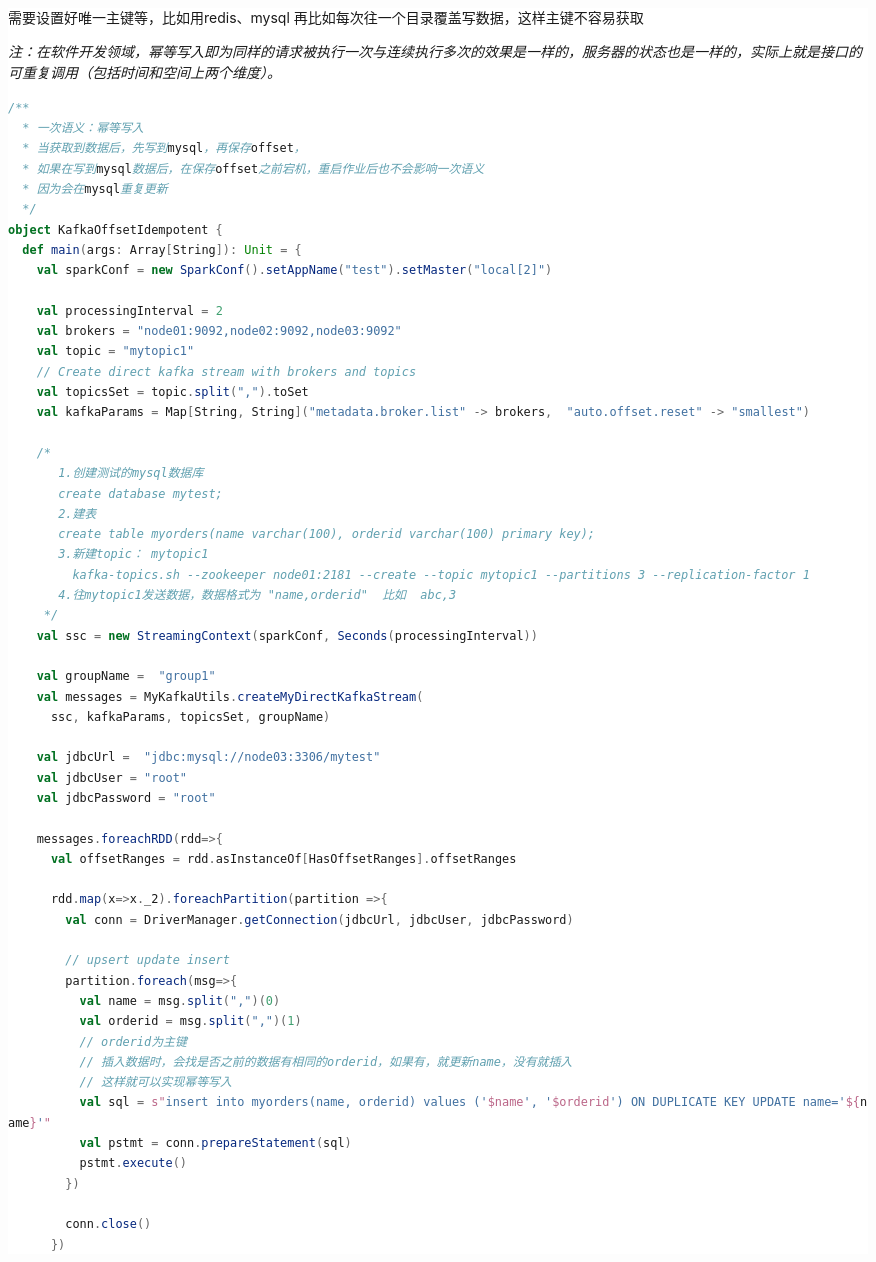   需要设置好唯一主键等，比如用redis、mysql
  再比如每次往一个目录覆盖写数据，这样主键不容易获取

  *注：在软件开发领域，幂等写入即为同样的请求被执行一次与连续执行多次的效果是一样的，服务器的状态也是一样的，实际上就是接口的可重复调用（包括时间和空间上两个维度）。*

  ```scala
  /**
    * 一次语义：幂等写入
    * 当获取到数据后，先写到mysql，再保存offset，
    * 如果在写到mysql数据后，在保存offset之前宕机，重启作业后也不会影响一次语义
    * 因为会在mysql重复更新
    */
  object KafkaOffsetIdempotent {
    def main(args: Array[String]): Unit = {
      val sparkConf = new SparkConf().setAppName("test").setMaster("local[2]")

      val processingInterval = 2
      val brokers = "node01:9092,node02:9092,node03:9092"
      val topic = "mytopic1"
      // Create direct kafka stream with brokers and topics
      val topicsSet = topic.split(",").toSet
      val kafkaParams = Map[String, String]("metadata.broker.list" -> brokers,  "auto.offset.reset" -> "smallest")

      /*
         1.创建测试的mysql数据库
         create database mytest;
         2.建表
         create table myorders(name varchar(100), orderid varchar(100) primary key);
         3.新建topic： mytopic1
           kafka-topics.sh --zookeeper node01:2181 --create --topic mytopic1 --partitions 3 --replication-factor 1
         4.往mytopic1发送数据，数据格式为 "name,orderid"  比如  abc,3
       */
      val ssc = new StreamingContext(sparkConf, Seconds(processingInterval))

      val groupName =  "group1"
      val messages = MyKafkaUtils.createMyDirectKafkaStream(
        ssc, kafkaParams, topicsSet, groupName)

      val jdbcUrl =  "jdbc:mysql://node03:3306/mytest"
      val jdbcUser = "root"
      val jdbcPassword = "root"

      messages.foreachRDD(rdd=>{
        val offsetRanges = rdd.asInstanceOf[HasOffsetRanges].offsetRanges

        rdd.map(x=>x._2).foreachPartition(partition =>{
          val conn = DriverManager.getConnection(jdbcUrl, jdbcUser, jdbcPassword)

          // upsert update insert
          partition.foreach(msg=>{
            val name = msg.split(",")(0)
            val orderid = msg.split(",")(1)
            // orderid为主键
            // 插入数据时，会找是否之前的数据有相同的orderid，如果有，就更新name，没有就插入
            // 这样就可以实现幂等写入
            val sql = s"insert into myorders(name, orderid) values ('$name', '$orderid') ON DUPLICATE KEY UPDATE name='${name}'"
            val pstmt = conn.prepareStatement(sql)
            pstmt.execute()
          })

          conn.close()
        })
  ```